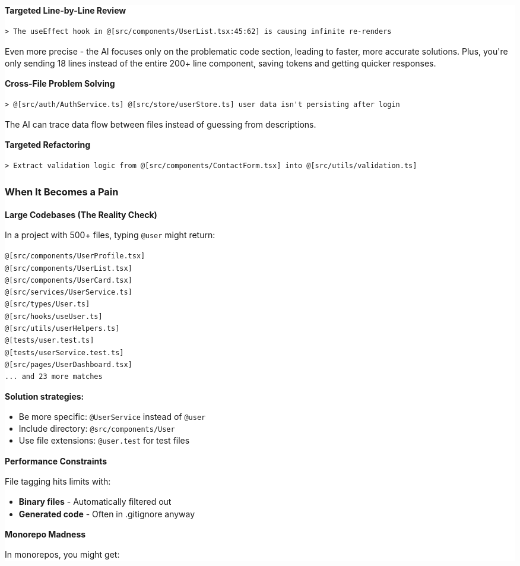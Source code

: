 **Targeted Line-by-Line Review**

```
> The useEffect hook in @[src/components/UserList.tsx:45:62] is causing infinite re-renders
```

Even more precise - the AI focuses only on the problematic code section, leading to faster, more accurate solutions. Plus, you're only sending 18 lines instead of the entire 200+ line component, saving tokens and getting quicker responses.

**Cross-File Problem Solving**

```
> @[src/auth/AuthService.ts] @[src/store/userStore.ts] user data isn't persisting after login
```

The AI can trace data flow between files instead of guessing from descriptions.

**Targeted Refactoring**

```
> Extract validation logic from @[src/components/ContactForm.tsx] into @[src/utils/validation.ts]
```

### When It Becomes a Pain

**Large Codebases (The Reality Check)**

In a project with 500+ files, typing `@user` might return:

```
@[src/components/UserProfile.tsx]
@[src/components/UserList.tsx]
@[src/components/UserCard.tsx]
@[src/services/UserService.ts]
@[src/types/User.ts]
@[src/hooks/useUser.ts]
@[src/utils/userHelpers.ts]
@[tests/user.test.ts]
@[tests/userService.test.ts]
@[src/pages/UserDashboard.tsx]
... and 23 more matches
```

**Solution strategies:**

- Be more specific: `@UserService` instead of `@user`
- Include directory: `@src/components/User`
- Use file extensions: `@user.test` for test files

**Performance Constraints**

File tagging hits limits with:

- **Binary files** - Automatically filtered out
- **Generated code** - Often in .gitignore anyway

**Monorepo Madness**

In monorepos, you might get:
